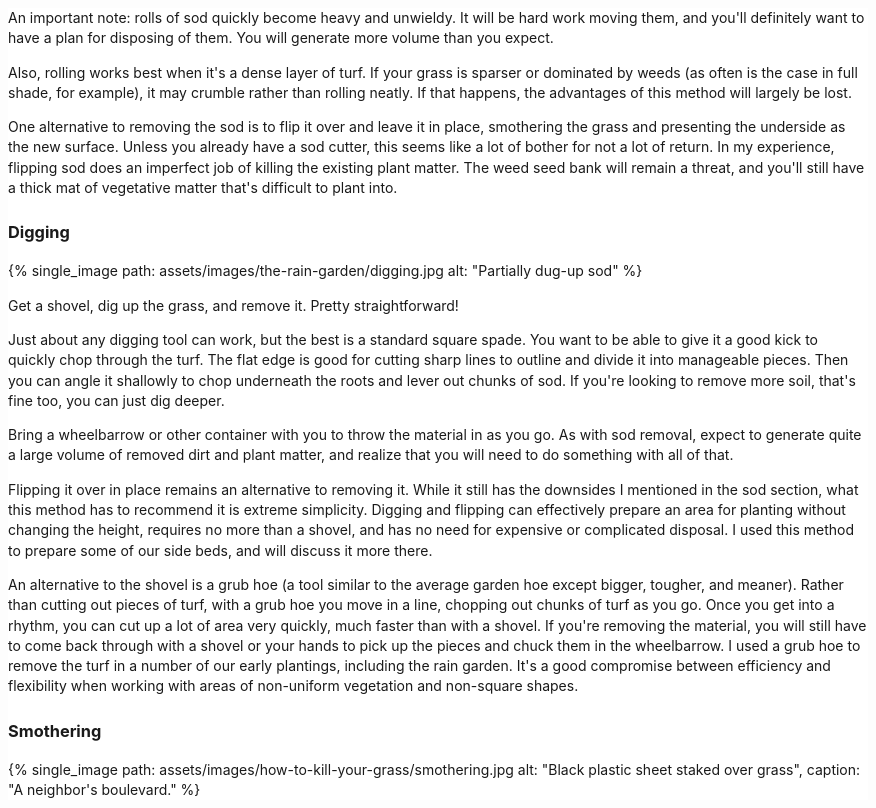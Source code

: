 An important note: rolls of sod quickly become heavy and unwieldy.
It will be hard work moving them, and you'll definitely want to have a plan for disposing of them.
You will generate more volume than you expect.

Also, rolling works best when it's a dense layer of turf.
If your grass is sparser or dominated by weeds (as often is the case in full shade, for example), it may crumble rather than rolling neatly.
If that happens, the advantages of this method will largely be lost.

One alternative to removing the sod is to flip it over and leave it in place, smothering the grass and presenting the underside as the new surface.
Unless you already have a sod cutter, this seems like a lot of bother for not a lot of return.
In my experience, flipping sod does an imperfect job of killing the existing plant matter.
The weed seed bank will remain a threat, and you'll still have a thick mat of vegetative matter that's difficult to plant into.

### Digging ###

{% single_image path: assets/images/the-rain-garden/digging.jpg alt: "Partially dug-up sod" %}

Get a shovel, dig up the grass, and remove it.
Pretty straightforward!

Just about any digging tool can work, but the best is a standard square spade.
You want to be able to give it a good kick to quickly chop through the turf.
The flat edge is good for cutting sharp lines to outline and divide it into manageable pieces.
Then you can angle it shallowly to chop underneath the roots and lever out chunks of sod.
If you're looking to remove more soil, that's fine too, you can just dig deeper.

Bring a wheelbarrow or other container with you to throw the material in as you go.
As with sod removal, expect to generate quite a large volume of removed dirt and plant matter, and realize that you will need to do something with all of that.

Flipping it over in place remains an alternative to removing it.
While it still has the downsides I mentioned in the sod section, what this method has to recommend it is extreme simplicity.
Digging and flipping can effectively prepare an area for planting without changing the height, requires no more than a shovel, and has no need for expensive or complicated disposal.
I used this method to prepare some of our side beds, and will discuss it more there.

An alternative to the shovel is a grub hoe (a tool similar to the average garden hoe except bigger, tougher, and meaner).
Rather than cutting out pieces of turf, with a grub hoe you move in a line, chopping out chunks of turf as you go.
Once you get into a rhythm, you can cut up a lot of area very quickly, much faster than with a shovel.
If you're removing the material, you will still have to come back through with a shovel or your hands to pick up the pieces and chuck them in the wheelbarrow.
I used a grub hoe to remove the turf in a number of our early plantings, including the rain garden.
It's a good compromise between efficiency and flexibility when working with areas of non-uniform vegetation and non-square shapes.

### Smothering ###

{% single_image path: assets/images/how-to-kill-your-grass/smothering.jpg alt: "Black plastic sheet staked over grass", caption: "A neighbor's boulevard." %}
